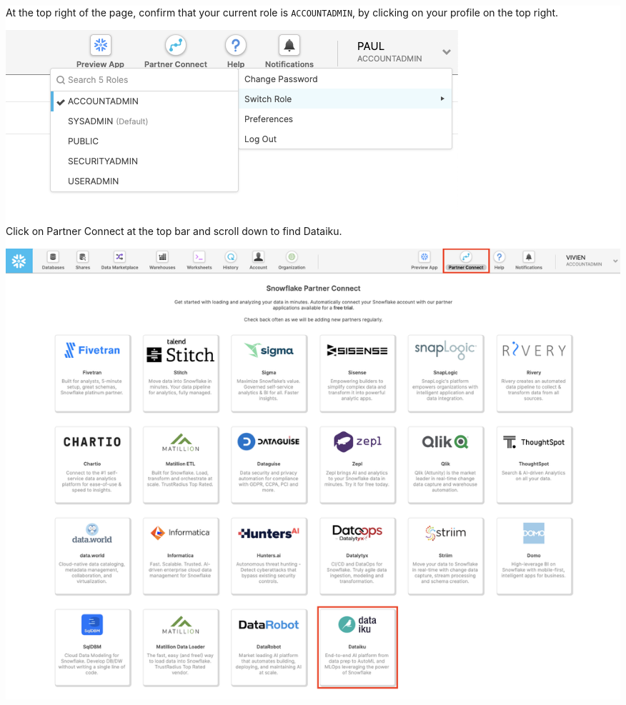 At the top right of the page, confirm that your current role is `ACCOUNTADMIN`, by clicking on your profile on the top right.

![img](assets/dataiku12.png)

Click on Partner Connect at the top bar and scroll down to find Dataiku.

![img](assets/dataiku13.png)
